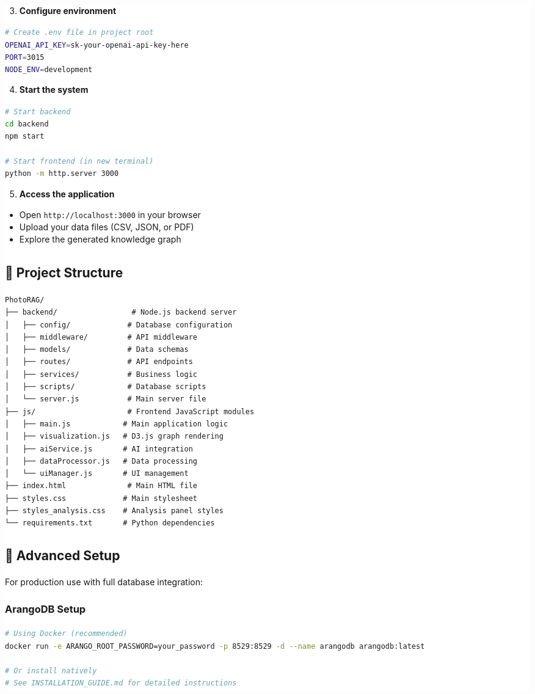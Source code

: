 3. **Configure environment**
```bash
# Create .env file in project root
OPENAI_API_KEY=sk-your-openai-api-key-here
PORT=3015
NODE_ENV=development
```

4. **Start the system**
```bash
# Start backend
cd backend
npm start

# Start frontend (in new terminal)
python -m http.server 3000
```

5. **Access the application**
- Open `http://localhost:3000` in your browser
- Upload your data files (CSV, JSON, or PDF)
- Explore the generated knowledge graph

## 📁 Project Structure

```
PhotoRAG/
├── backend/                 # Node.js backend server
│   ├── config/             # Database configuration
│   ├── middleware/         # API middleware
│   ├── models/             # Data schemas
│   ├── routes/             # API endpoints
│   ├── services/           # Business logic
│   ├── scripts/            # Database scripts
│   └── server.js           # Main server file
├── js/                     # Frontend JavaScript modules
│   ├── main.js            # Main application logic
│   ├── visualization.js   # D3.js graph rendering
│   ├── aiService.js       # AI integration
│   ├── dataProcessor.js   # Data processing
│   └── uiManager.js       # UI management
├── index.html              # Main HTML file
├── styles.css             # Main stylesheet
├── styles_analysis.css    # Analysis panel styles
└── requirements.txt       # Python dependencies
```

## 🔧 Advanced Setup

For production use with full database integration:

### ArangoDB Setup
```bash
# Using Docker (recommended)
docker run -e ARANGO_ROOT_PASSWORD=your_password -p 8529:8529 -d --name arangodb arangodb:latest

# Or install natively
# See INSTALLATION_GUIDE.md for detailed instructions
```
